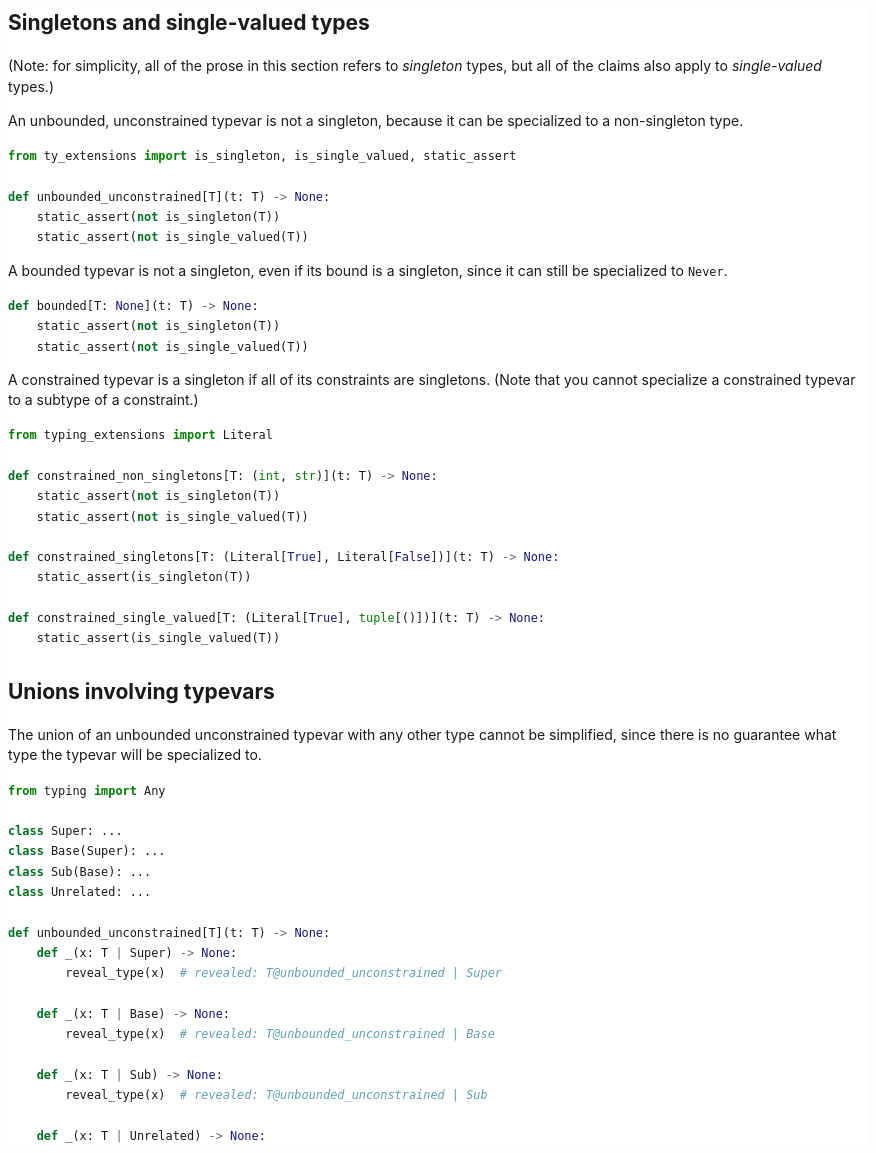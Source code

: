 ## Singletons and single-valued types

(Note: for simplicity, all of the prose in this section refers to _singleton_ types, but all of the
claims also apply to _single-valued_ types.)

An unbounded, unconstrained typevar is not a singleton, because it can be specialized to a
non-singleton type.

```py
from ty_extensions import is_singleton, is_single_valued, static_assert

def unbounded_unconstrained[T](t: T) -> None:
    static_assert(not is_singleton(T))
    static_assert(not is_single_valued(T))
```

A bounded typevar is not a singleton, even if its bound is a singleton, since it can still be
specialized to `Never`.

```py
def bounded[T: None](t: T) -> None:
    static_assert(not is_singleton(T))
    static_assert(not is_single_valued(T))
```

A constrained typevar is a singleton if all of its constraints are singletons. (Note that you cannot
specialize a constrained typevar to a subtype of a constraint.)

```py
from typing_extensions import Literal

def constrained_non_singletons[T: (int, str)](t: T) -> None:
    static_assert(not is_singleton(T))
    static_assert(not is_single_valued(T))

def constrained_singletons[T: (Literal[True], Literal[False])](t: T) -> None:
    static_assert(is_singleton(T))

def constrained_single_valued[T: (Literal[True], tuple[()])](t: T) -> None:
    static_assert(is_single_valued(T))
```

## Unions involving typevars

The union of an unbounded unconstrained typevar with any other type cannot be simplified, since
there is no guarantee what type the typevar will be specialized to.

```py
from typing import Any

class Super: ...
class Base(Super): ...
class Sub(Base): ...
class Unrelated: ...

def unbounded_unconstrained[T](t: T) -> None:
    def _(x: T | Super) -> None:
        reveal_type(x)  # revealed: T@unbounded_unconstrained | Super

    def _(x: T | Base) -> None:
        reveal_type(x)  # revealed: T@unbounded_unconstrained | Base

    def _(x: T | Sub) -> None:
        reveal_type(x)  # revealed: T@unbounded_unconstrained | Sub

    def _(x: T | Unrelated) -> None:
```

[pep 695]: https://peps.python.org/pep-0695/